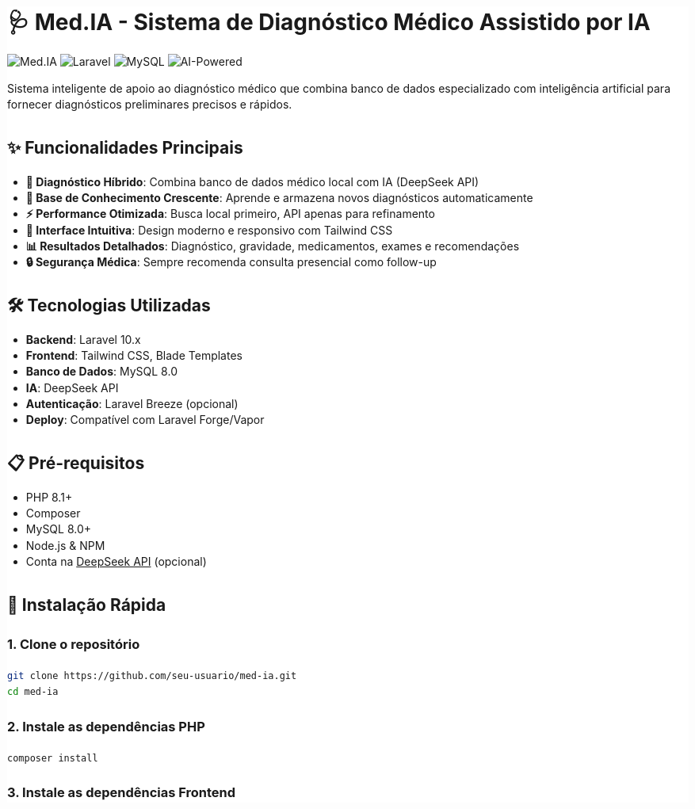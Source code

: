 # 🩺 Med.IA - Sistema de Diagnóstico Médico Assistido por IA

![Med.IA](https://img.shields.io/badge/Med-IA-blue) ![Laravel](https://img.shields.io/badge/Laravel-10.x-red) ![MySQL](https://img.shields.io/badge/MySQL-8.0-orange) ![AI-Powered](https://img.shields.io/badge/AI--Powered-DeepSeek-green)

Sistema inteligente de apoio ao diagnóstico médico que combina banco de dados especializado com inteligência artificial para fornecer diagnósticos preliminares precisos e rápidos.

## ✨ Funcionalidades Principais

- **🤖 Diagnóstico Híbrido**: Combina banco de dados médico local com IA (DeepSeek API)
- **💾 Base de Conhecimento Crescente**: Aprende e armazena novos diagnósticos automaticamente
- **⚡ Performance Otimizada**: Busca local primeiro, API apenas para refinamento
- **🎯 Interface Intuitiva**: Design moderno e responsivo com Tailwind CSS
- **📊 Resultados Detalhados**: Diagnóstico, gravidade, medicamentos, exames e recomendações
- **🔒 Segurança Médica**: Sempre recomenda consulta presencial como follow-up

## 🛠️ Tecnologias Utilizadas

- **Backend**: Laravel 10.x
- **Frontend**: Tailwind CSS, Blade Templates
- **Banco de Dados**: MySQL 8.0
- **IA**: DeepSeek API
- **Autenticação**: Laravel Breeze (opcional)
- **Deploy**: Compatível com Laravel Forge/Vapor

## 📋 Pré-requisitos

- PHP 8.1+
- Composer
- MySQL 8.0+
- Node.js & NPM
- Conta na [DeepSeek API](https://platform.deepseek.com/) (opcional)

## 🚀 Instalação Rápida

### 1. Clone o repositório

```bash
git clone https://github.com/seu-usuario/med-ia.git
cd med-ia
```

### 2. Instale as dependências PHP

```bash
composer install
```

### 3. Instale as dependências Frontend
